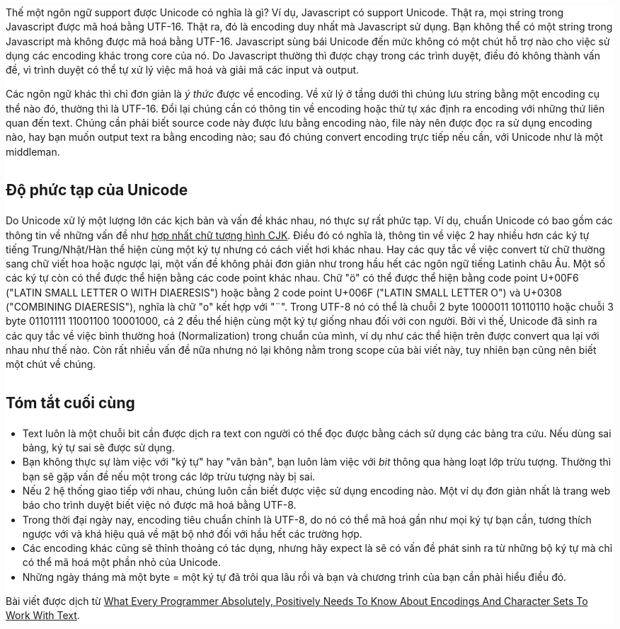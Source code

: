 Thế một ngôn ngữ support được Unicode có nghĩa là gì? Ví dụ, Javascript có support Unicode. Thật ra, mọi string trong Javascript được mã hoá bằng UTF-16. Thật ra, đó là encoding duy nhất mà Javascript sử dụng. Bạn không thể có một string trong Javascript mà không được mã hoá bằng UTF-16. Javascript sùng bái Unicode đến mức không có một chút hỗ trợ nào cho việc sử dụng các encoding khác trong core của nó. Do Javascript thường thì được chạy trong các trình duyệt, điều đó không thành vấn đề, vì trình duyệt có thể tự xử lý việc mã hoá và giải mã các input và output.

Các ngôn ngữ khác thì chỉ đơn giản là *ý thức* được về encoding. Về xử lý ở tầng dưới thì chúng lưu string bằng một encoding cụ thể nào đó, thường thì là UTF-16. Đổi lại chúng cần có thông tin về encoding hoặc thử tự xác định ra encoding với những thứ liên quan đến text. Chúng cần phải biết source code này được lưu bằng encoding nào, file này nên được đọc ra sử dụng encoding nào, hay bạn muốn output text ra bằng encoding nào; sau đó chúng convert encoding trực tiếp nếu cần, với Unicode như là một middleman. 

## Độ phức tạp của Unicode

Do Unicode xử lý một lượng lớn các kịch bản và vấn đề khác nhau, nó thực sự rất phức tạp. Ví dụ, chuẩn Unicode có bao gồm các thông tin về những vấn đề như [hợp nhất chữ tượng hình CJK](https://en.wikipedia.org/wiki/CJK_Unified_Ideographs). Điều đó có nghĩa là, thông tin về việc 2 hay nhiều hơn các ký tự tiếng Trung/Nhật/Hàn thể hiện cùng một ký tự nhưng có cách viết hơi khác nhau. Hay các quy tắc về việc convert từ chữ thường sang chữ viết hoa hoặc ngược lại, một vấn đề không phải đơn giản như trong hầu hết các ngôn ngữ tiếng Latinh châu Âu. Một số các ký tự còn có thể được thể hiện bằng các code point khác nhau. Chữ "ö" có thể được thể hiện bằng code point U+00F6 ("LATIN SMALL LETTER O WITH DIAERESIS") hoặc bằng 2 code point U+006F ("LATIN SMALL LETTER O") và U+0308 ("COMBINING DIAERESIS"), nghĩa là chữ "o" kết hợp với "¨". Trong UTF-8 nó có thể là chuỗi 2 byte 1000011 10110110 hoặc chuỗi 3 byte 01101111 11001100 10001000, cả 2 đều thể hiện cùng một ký tự giống nhau đối với con người. Bởi vì thế, Unicode đã sinh ra các quy tắc về việc bình thường hoá (Normalization) trong chuẩn của mình, ví dụ như các thể hiện trên được convert qua lại với nhau như thế nào. Còn rất nhiều vấn đề nữa nhưng nó lại không nằm trong scope của bài viết này, tuy nhiên bạn cũng nên biết một chút về chúng.

## Tóm tắt cuối cùng 

- Text luôn là một chuỗi bit cần được dịch ra text con người có thể đọc được bằng cách sử dụng các bảng tra cứu. Nếu dùng sai bảng, ký tự sai sẽ được sử dụng. 
- Bạn không thực sự làm việc với "ký tự" hay "văn bản", bạn luôn làm việc với *bit* thông qua hàng loạt lớp trừu tượng. Thường thì bạn sẽ gặp vấn đề nếu một trong các lớp trừu tượng này bị sai.
- Nếu 2 hệ thống giao tiếp với nhau, chúng luôn cần biết được việc sử dụng encoding nào. Một ví dụ đơn giản nhất là trang web báo cho trình duyệt biết việc nó được mã hoá bằng UTF-8.
- Trong thời đại ngày nay, encoding tiêu chuẩn chính là UTF-8, do nó có thể mã hoá gần như mọi ký tự bạn cần, tương thích ngược với và khá hiệu quả về mặt bộ nhớ đối với hầu hết các trường hợp.
- Các encoding khác cũng sẽ thỉnh thoảng có tác dụng, nhưng hãy expect là sẽ có vấn đề phát sinh ra từ những bộ ký tự mà chỉ có thể mã hoá một phần nhỏ của Unicode.
- Những ngày tháng mà một byte = một ký tự đã trôi qua lâu rồi và bạn và chương trình của bạn cần phải hiểu điều đó.

Bài viết được dịch từ [What Every Programmer Absolutely, Positively Needs To Know About Encodings And Character Sets To Work With Text](http://kunststube.net/encoding/).